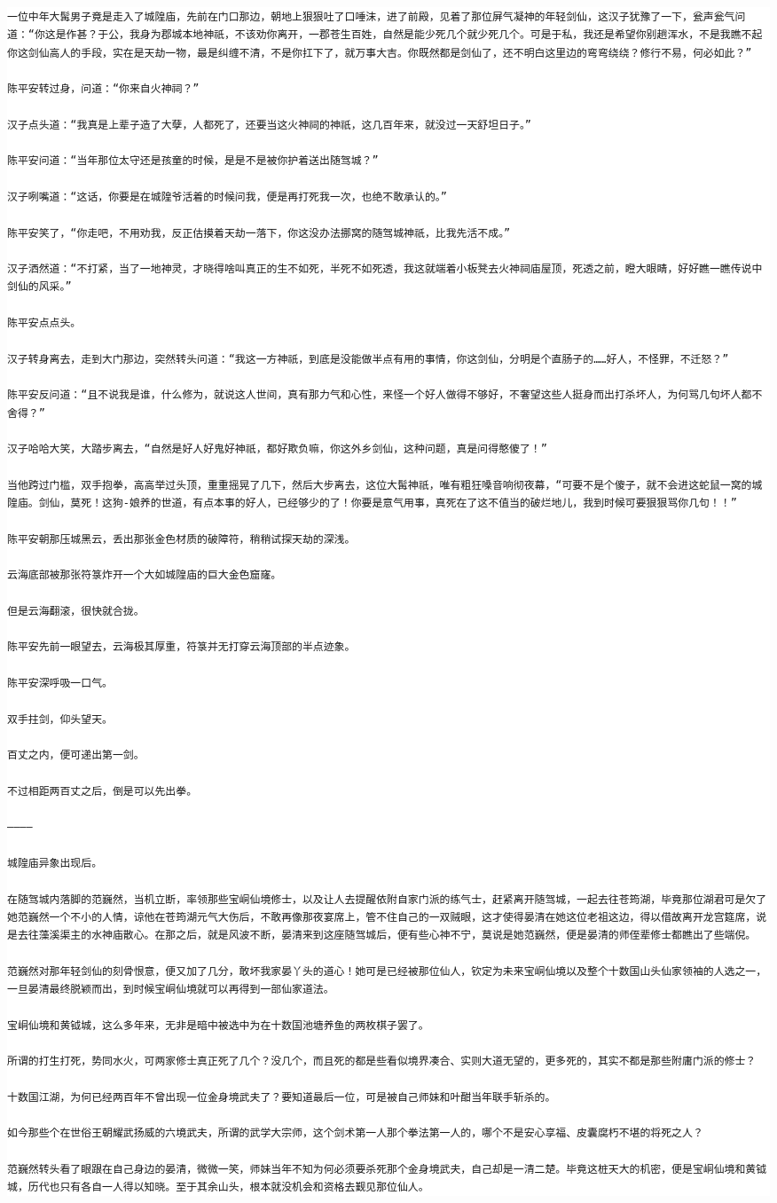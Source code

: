     一位中年大髯男子竟是走入了城隍庙，先前在门口那边，朝地上狠狠吐了口唾沫，进了前殿，见着了那位屏气凝神的年轻剑仙，这汉子犹豫了一下，瓮声瓮气问道：“你这是作甚？于公，我身为郡城本地神祇，不该劝你离开，一郡苍生百姓，自然是能少死几个就少死几个。可是于私，我还是希望你别趟浑水，不是我瞧不起你这剑仙高人的手段，实在是天劫一物，最是纠缠不清，不是你扛下了，就万事大吉。你既然都是剑仙了，还不明白这里边的弯弯绕绕？修行不易，何必如此？”

    陈平安转过身，问道：“你来自火神祠？”

    汉子点头道：“我真是上辈子造了大孽，人都死了，还要当这火神祠的神祇，这几百年来，就没过一天舒坦日子。”

    陈平安问道：“当年那位太守还是孩童的时候，是是不是被你护着送出随驾城？”

    汉子咧嘴道：“这话，你要是在城隍爷活着的时候问我，便是再打死我一次，也绝不敢承认的。”

    陈平安笑了，“你走吧，不用劝我，反正估摸着天劫一落下，你这没办法挪窝的随驾城神祇，比我先活不成。”

    汉子洒然道：“不打紧，当了一地神灵，才晓得啥叫真正的生不如死，半死不如死透，我这就端着小板凳去火神祠庙屋顶，死透之前，瞪大眼睛，好好瞧一瞧传说中剑仙的风采。”

    陈平安点点头。

    汉子转身离去，走到大门那边，突然转头问道：“我这一方神祇，到底是没能做半点有用的事情，你这剑仙，分明是个直肠子的……好人，不怪罪，不迁怒？”

    陈平安反问道：“且不说我是谁，什么修为，就说这人世间，真有那力气和心性，来怪一个好人做得不够好，不奢望这些人挺身而出打杀坏人，为何骂几句坏人都不舍得？”

    汉子哈哈大笑，大踏步离去，“自然是好人好鬼好神祇，都好欺负嘛，你这外乡剑仙，这种问题，真是问得憨傻了！”

    当他跨过门槛，双手抱拳，高高举过头顶，重重摇晃了几下，然后大步离去，这位大髯神祇，唯有粗狂嗓音响彻夜幕，“可要不是个傻子，就不会进这蛇鼠一窝的城隍庙。剑仙，莫死！这狗-娘养的世道，有点本事的好人，已经够少的了！你要是意气用事，真死在了这不值当的破烂地儿，我到时候可要狠狠骂你几句！！”

    陈平安朝那压城黑云，丢出那张金色材质的破障符，稍稍试探天劫的深浅。

    云海底部被那张符箓炸开一个大如城隍庙的巨大金色窟窿。

    但是云海翻滚，很快就合拢。

    陈平安先前一眼望去，云海极其厚重，符箓并无打穿云海顶部的半点迹象。

    陈平安深呼吸一口气。

    双手拄剑，仰头望天。

    百丈之内，便可递出第一剑。

    不过相距两百丈之后，倒是可以先出拳。

    ————

    城隍庙异象出现后。

    在随驾城内落脚的范巍然，当机立断，率领那些宝峒仙境修士，以及让人去提醒依附自家门派的练气士，赶紧离开随驾城，一起去往苍筠湖，毕竟那位湖君可是欠了她范巍然一个不小的人情，谅他在苍筠湖元气大伤后，不敢再像那夜宴席上，管不住自己的一双贼眼，这才使得晏清在她这位老祖这边，得以借故离开龙宫筵席，说是去往藻溪渠主的水神庙散心。在那之后，就是风波不断，晏清来到这座随驾城后，便有些心神不宁，莫说是她范巍然，便是晏清的师侄辈修士都瞧出了些端倪。

    范巍然对那年轻剑仙的刻骨恨意，便又加了几分，敢坏我家晏丫头的道心！她可是已经被那位仙人，钦定为未来宝峒仙境以及整个十数国山头仙家领袖的人选之一，一旦晏清最终脱颖而出，到时候宝峒仙境就可以再得到一部仙家道法。

    宝峒仙境和黄钺城，这么多年来，无非是暗中被选中为在十数国池塘养鱼的两枚棋子罢了。

    所谓的打生打死，势同水火，可两家修士真正死了几个？没几个，而且死的都是些看似境界凑合、实则大道无望的，更多死的，其实不都是那些附庸门派的修士？

    十数国江湖，为何已经两百年不曾出现一位金身境武夫了？要知道最后一位，可是被自己师妹和叶酣当年联手斩杀的。

    如今那些个在世俗王朝耀武扬威的六境武夫，所谓的武学大宗师，这个剑术第一人那个拳法第一人的，哪个不是安心享福、皮囊腐朽不堪的将死之人？

    范巍然转头看了眼跟在自己身边的晏清，微微一笑，师妹当年不知为何必须要杀死那个金身境武夫，自己却是一清二楚。毕竟这桩天大的机密，便是宝峒仙境和黄钺城，历代也只有各自一人得以知晓。至于其余山头，根本就没机会和资格去觐见那位仙人。
